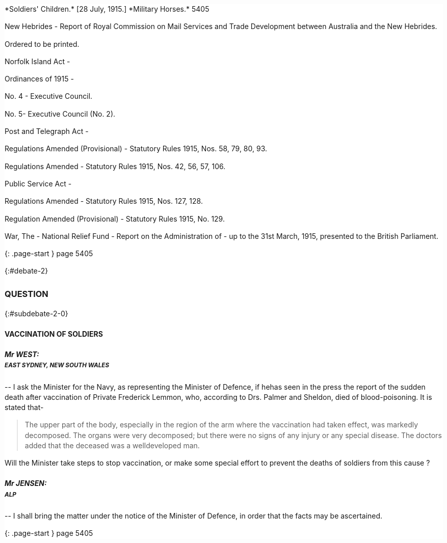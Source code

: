 <para class="block" pgwide="yes">
 *Soldiers' Children.* [28 July, 1915.]  *Military Horses.*  5405 

New Hebrides - Report of Royal Commission on Mail Services and Trade Development between Australia and the New Hebrides. 

Ordered to be printed. 

Norfolk Island Act - 

Ordinances of 1915 - 

No. 4 - Executive Council. 

No. 5- Executive Council (No. 2). 

Post and Telegraph Act - 

Regulations Amended (Provisional) - Statutory Rules 1915, Nos. 58, 79, 80, 93. 

Regulations Amended - Statutory Rules 1915, Nos. 42, 56, 57, 106. 

Public Service Act - 

Regulations Amended - Statutory Rules 1915, Nos. 127, 128. 

Regulation Amended (Provisional) - Statutory Rules 1915, No. 129. 

War, The - National Relief Fund - Report on the Administration of - up to the 31st March, 1915, presented to the British Parliament. 

{: .page-start }
page 5405

{:#debate-2}
### QUESTION

{:#subdebate-2-0}
#### VACCINATION OF SOLDIERS

##### Mr WEST:<br><small class="text-muted">EAST SYDNEY, NEW SOUTH WALES</small>

-- I ask the Minister for the Navy, as representing the Minister of Defence, if hehas seen in the press the report of the sudden death after vaccination of Private Frederick Lemmon, who, according to Drs. Palmer and Sheldon, died of blood-poisoning. It is stated that- 

  >The upper part of the body, especially in the region of the arm where the vaccination had taken effect, was markedly decomposed. The organs were very decomposed; but there were no signs of any injury or any special disease. The doctors added that the deceased was a welldeveloped man. 

Will the Minister take steps to stop vaccination, or make some special effort to prevent the deaths of soldiers from this cause ? 

##### Mr JENSEN:<br><small class="text-muted">ALP</small>

-- I shall bring the matter under the notice of the Minister of Defence, in order that the facts may be ascertained. 

{: .page-start }
page 5405
